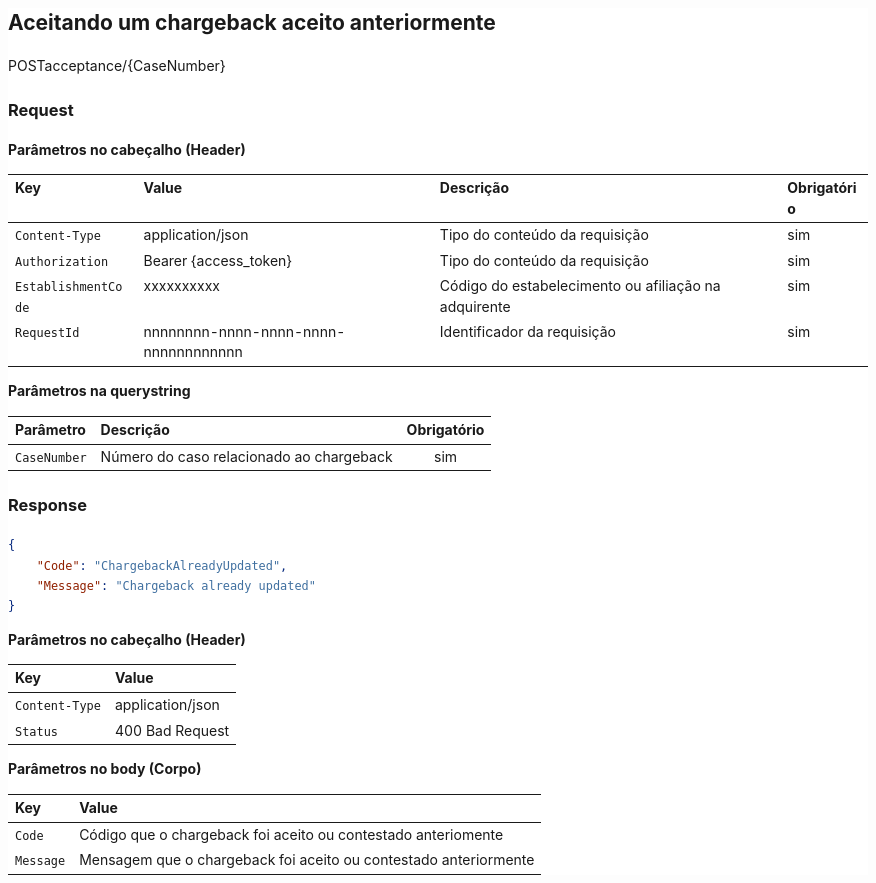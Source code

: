 ## Aceitando um chargeback aceito anteriormente

<aside class="request"><span class="method post">POST</span><span class="endpoint">acceptance/{CaseNumber}</span></aside>

### Request

**Parâmetros no cabeçalho (Header)**

|Key|Value|Descrição|Obrigatório|
|:-|:-|:-|:-|
|`Content-Type`|application/json|Tipo do conteúdo da requisição|sim|
|`Authorization`|Bearer {access_token}|Tipo do conteúdo da requisição|sim|
|`EstablishmentCode`|xxxxxxxxxx|Código do estabelecimento ou afiliação na adquirente|sim|
|`RequestId`|nnnnnnnn-nnnn-nnnn-nnnn-nnnnnnnnnnnn|Identificador da requisição|sim|

**Parâmetros na querystring**

|Parâmetro|Descrição|Obrigatório|
|:-|:-|:-:|
|`CaseNumber`|Número do caso relacionado ao chargeback|sim|

### Response

``` json
{
    "Code": "ChargebackAlreadyUpdated",
    "Message": "Chargeback already updated"
}
```

**Parâmetros no cabeçalho (Header)**

|Key|Value|
|:-|:-|
|`Content-Type`|application/json|
|`Status`|400 Bad Request|

**Parâmetros no body (Corpo)**

|Key|Value|
|:-|:-|
|`Code`|Código que o chargeback foi aceito ou contestado anteriomente|
|`Message`|Mensagem que o chargeback foi aceito ou contestado anteriormente|

